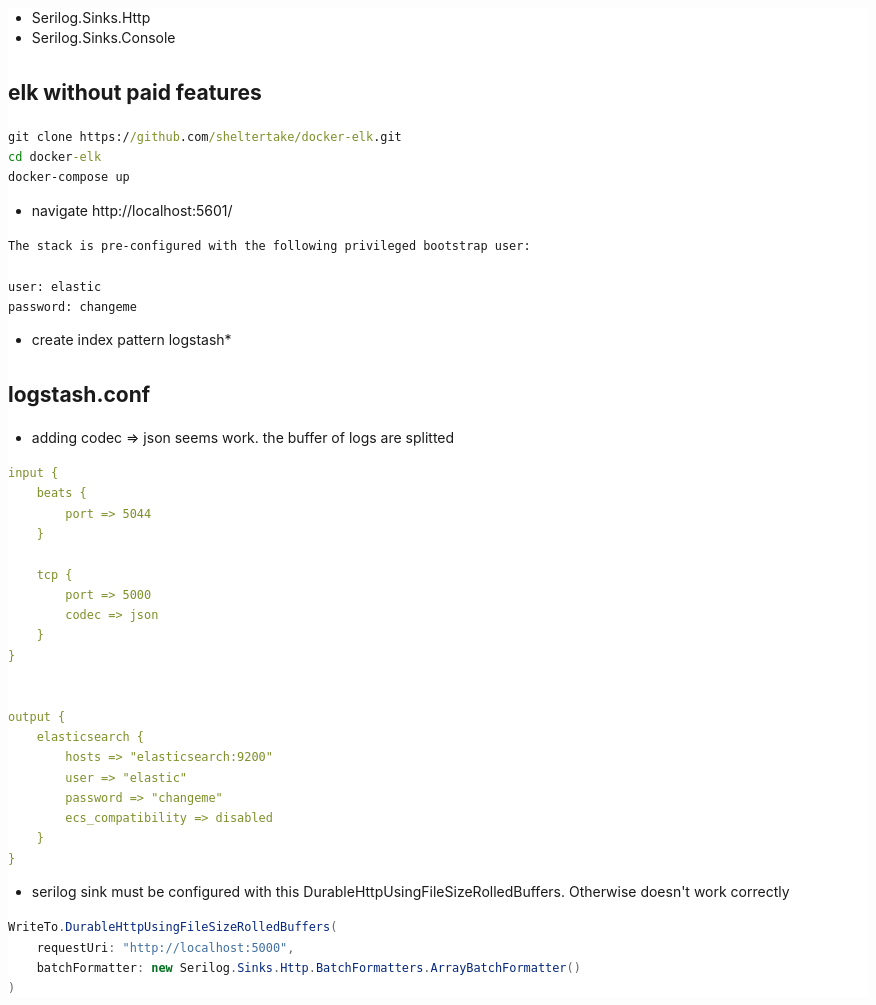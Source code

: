  - Serilog.Sinks.Http
 - Serilog.Sinks.Console

## elk without paid features

```cmd
git clone https://github.com/sheltertake/docker-elk.git
cd docker-elk
docker-compose up
```

 - navigate http://localhost:5601/ 

```text
The stack is pre-configured with the following privileged bootstrap user:

user: elastic
password: changeme
```

 - create index pattern logstash*


## logstash.conf

 - adding codec => json seems work. the buffer of logs are splitted


```yaml
input {
	beats {
		port => 5044
	}

	tcp {
		port => 5000
		codec => json
	}
}


output {
	elasticsearch {
		hosts => "elasticsearch:9200"
		user => "elastic"
		password => "changeme"
		ecs_compatibility => disabled
	}
}

```
 - serilog sink must be configured with this DurableHttpUsingFileSizeRolledBuffers. Otherwise doesn't work correctly 

```csharp
WriteTo.DurableHttpUsingFileSizeRolledBuffers(
    requestUri: "http://localhost:5000",
    batchFormatter: new Serilog.Sinks.Http.BatchFormatters.ArrayBatchFormatter()
)
```
